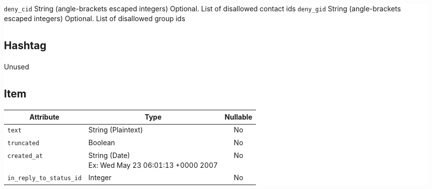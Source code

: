 <tr>
<td><code>deny_cid</code></td>
<td>String (angle-brackets escaped integers)</td>
<td>Optional. List of disallowed contact ids</td>
</tr>

<tr>
<td><code>deny_gid</code></td>
<td>String (angle-brackets escaped integers)</td>
<td>Optional. List of disallowed group ids</td>
</tr>

</tbody>
</table>

## Hashtag

Unused

## Item

<table class="table table-condensed table-striped table-bordered">
<thead>
<tr>
<th>Attribute</th>
<th>Type</th>
<th align="center">Nullable</th>
</tr>
</thead>

<tbody>
<tr>
<td><code>text</code></td>
<td>String (Plaintext)</td>
<td align="center">No</td>
</tr>

<tr>
<td><code>truncated</code></td>
<td>Boolean</td>
<td align="center">No</td>
</tr>

<tr>
<td><code>created_at</code></td>
<td>String (Date)<br/>
Ex: Wed May 23 06:01:13 +0000 2007
</td>
<td align="center">No</td>
</tr>

<tr>
<td><code>in_reply_to_status_id</code></td>
<td>Integer</td>
<td align="center">No</td>
</tr>
